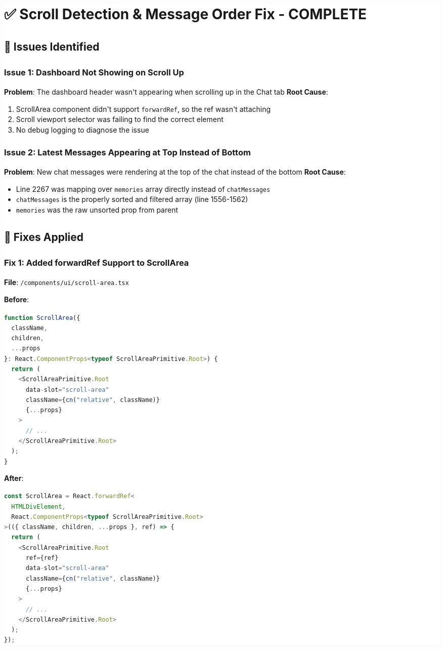 # ✅ Scroll Detection & Message Order Fix - COMPLETE

## 🐛 Issues Identified

### Issue 1: Dashboard Not Showing on Scroll Up
**Problem**: The dashboard header wasn't appearing when scrolling up in the Chat tab
**Root Cause**: 
1. ScrollArea component didn't support `forwardRef`, so the ref wasn't attaching
2. Scroll viewport selector was failing to find the correct element
3. No debug logging to diagnose the issue

### Issue 2: Latest Messages Appearing at Top Instead of Bottom
**Problem**: New chat messages were rendering at the top of the chat instead of the bottom
**Root Cause**: 
- Line 2267 was mapping over `memories` array directly instead of `chatMessages`
- `chatMessages` is the properly sorted and filtered array (line 1556-1562)
- `memories` was the raw unsorted prop from parent

## 🔧 Fixes Applied

### Fix 1: Added forwardRef Support to ScrollArea
**File**: `/components/ui/scroll-area.tsx`

**Before**:
```typescript
function ScrollArea({
  className,
  children,
  ...props
}: React.ComponentProps<typeof ScrollAreaPrimitive.Root>) {
  return (
    <ScrollAreaPrimitive.Root
      data-slot="scroll-area"
      className={cn("relative", className)}
      {...props}
    >
      // ...
    </ScrollAreaPrimitive.Root>
  );
}
```

**After**:
```typescript
const ScrollArea = React.forwardRef<
  HTMLDivElement,
  React.ComponentProps<typeof ScrollAreaPrimitive.Root>
>(({ className, children, ...props }, ref) => {
  return (
    <ScrollAreaPrimitive.Root
      ref={ref}
      data-slot="scroll-area"
      className={cn("relative", className)}
      {...props}
    >
      // ...
    </ScrollAreaPrimitive.Root>
  );
});

```